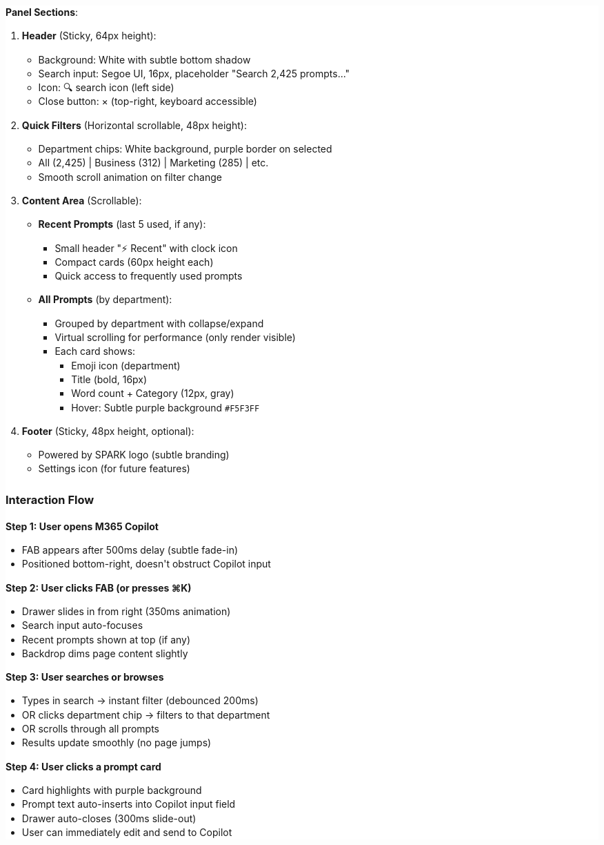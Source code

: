 **Panel Sections**:

1. **Header** (Sticky, 64px height):
   - Background: White with subtle bottom shadow
   - Search input: Segoe UI, 16px, placeholder "Search 2,425 prompts..."
   - Icon: 🔍 search icon (left side)
   - Close button: × (top-right, keyboard accessible)

2. **Quick Filters** (Horizontal scrollable, 48px height):
   - Department chips: White background, purple border on selected
   - All (2,425) | Business (312) | Marketing (285) | etc.
   - Smooth scroll animation on filter change

3. **Content Area** (Scrollable):
   - **Recent Prompts** (last 5 used, if any):
     - Small header "⚡ Recent" with clock icon
     - Compact cards (60px height each)
     - Quick access to frequently used prompts

   - **All Prompts** (by department):
     - Grouped by department with collapse/expand
     - Virtual scrolling for performance (only render visible)
     - Each card shows:
       - Emoji icon (department)
       - Title (bold, 16px)
       - Word count + Category (12px, gray)
       - Hover: Subtle purple background `#F5F3FF`

4. **Footer** (Sticky, 48px height, optional):
   - Powered by SPARK logo (subtle branding)
   - Settings icon (for future features)

### Interaction Flow

**Step 1: User opens M365 Copilot**
- FAB appears after 500ms delay (subtle fade-in)
- Positioned bottom-right, doesn't obstruct Copilot input

**Step 2: User clicks FAB (or presses ⌘K)**
- Drawer slides in from right (350ms animation)
- Search input auto-focuses
- Recent prompts shown at top (if any)
- Backdrop dims page content slightly

**Step 3: User searches or browses**
- Types in search → instant filter (debounced 200ms)
- OR clicks department chip → filters to that department
- OR scrolls through all prompts
- Results update smoothly (no page jumps)

**Step 4: User clicks a prompt card**
- Card highlights with purple background
- Prompt text auto-inserts into Copilot input field
- Drawer auto-closes (300ms slide-out)
- User can immediately edit and send to Copilot
